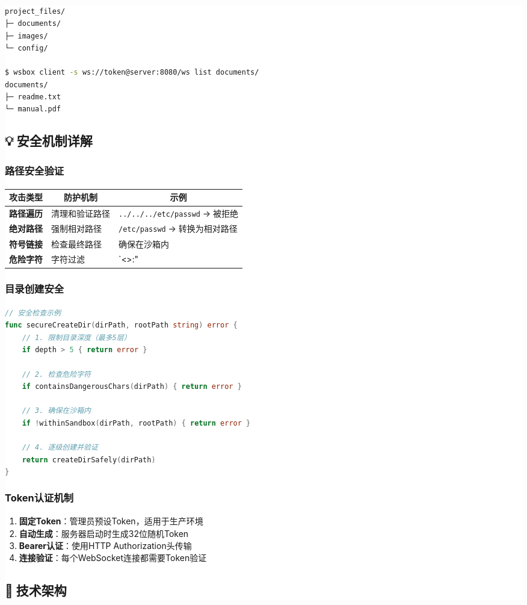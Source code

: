 ```bash
project_files/
├─ documents/
├─ images/
└─ config/

$ wsbox client -s ws://token@server:8080/ws list documents/
documents/
├─ readme.txt
└─ manual.pdf
```

## 💡 安全机制详解

### 路径安全验证
| 攻击类型 | 防护机制 | 示例 |
|----------|----------|------|
| **路径遍历** | 清理和验证路径 | `../../../etc/passwd` → 被拒绝 |
| **绝对路径** | 强制相对路径 | `/etc/passwd` → 转换为相对路径 |
| **符号链接** | 检查最终路径 | 确保在沙箱内 |
| **危险字符** | 字符过滤 | `<>:"|?*` → 被拒绝 |

### 目录创建安全
```go
// 安全检查示例
func secureCreateDir(dirPath, rootPath string) error {
    // 1. 限制目录深度（最多5层）
    if depth > 5 { return error }
    
    // 2. 检查危险字符
    if containsDangerousChars(dirPath) { return error }
    
    // 3. 确保在沙箱内
    if !withinSandbox(dirPath, rootPath) { return error }
    
    // 4. 逐级创建并验证
    return createDirSafely(dirPath)
}
```

### Token认证机制
1. **固定Token**：管理员预设Token，适用于生产环境
2. **自动生成**：服务器启动时生成32位随机Token
3. **Bearer认证**：使用HTTP Authorization头传输
4. **连接验证**：每个WebSocket连接都需要Token验证

## 🧩 技术架构
